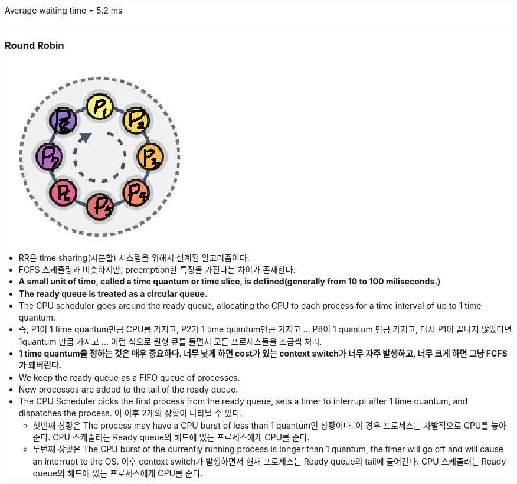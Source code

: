 Average waiting time = 5.2 ms

---

### Round Robin

![Round_robin](../assets/img/Round_robin.png)

- RR은 time sharing(시분할) 시스템을 위해서 설계된 알고리즘이다.
- FCFS 스케줄링과 비슷하지만, preemption한 특징을 가진다는 차이가 존재한다.
- **A small unit of time, called a time quantum or time slice, is defined(generally from 10 to 100 miliseconds.)**
- **The ready queue is treated as a circular queue.**
- The CPU scheduler goes around the ready queue, allocating the CPU to each process for a time interval of up to 1 time quantum.
- 즉, P1이 1 time quantum만큼 CPU를 가지고, P2가 1 time quantum만큼 가지고 ... P8이 1 quantum 만큼 가지고, 다시 P1이 끝나지 않았다면 1quantum 만큼 가지고 ... 이런 식으로 원형 큐를 돌면서 모든 프로세스들을 조금씩 처리.
- **1 time quantum을 정하는 것은 매우 중요하다. 너무 낮게 하면 cost가 있는 context switch가 너무 자주 발생하고, 너무 크게 하면 그냥 FCFS가 돼버린다.**
- We keep the ready queue as a FIFO queue of processes.
- New processes are added to the tail of the ready queue.
- The CPU Scheduler picks the first process from the ready queue, sets a timer to interrupt after 1 time quantum, and dispatches the process. 이 이후 2개의 상황이 나타날 수 있다.
  - 첫번째 상황은 The process may have a CPU burst of less than 1 quantum인 상황이다. 이 경우 프로세스는 자발적으로 CPU를 놓아준다. CPU 스케줄러는 Ready queue의 헤드에 있는 프로세스에게 CPU를 준다.
  - 두번째 상황은 The CPU burst of the currently running process is longer than 1 quantum, the timer will go off and will cause an interrupt to the OS. 이후 context switch가 발생하면서 현재 프로세스는 Ready queue의 tail에 들어간다. CPU 스케줄러는 Ready queue의 헤드에 있는 프로세스에게 CPU를 준다.